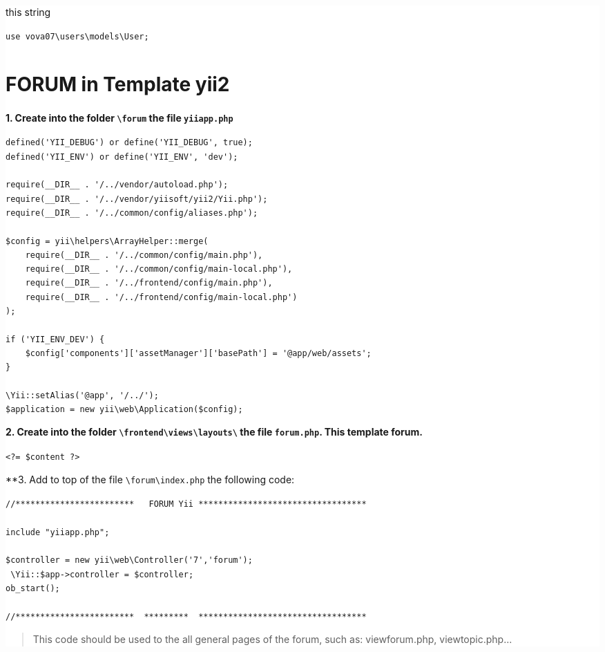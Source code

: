 this string

```
use vova07\users\models\User;
```


FORUM in Template yii2
============

**1. Create into the folder `\forum` the file `yiiapp.php`**

```
defined('YII_DEBUG') or define('YII_DEBUG', true);
defined('YII_ENV') or define('YII_ENV', 'dev');

require(__DIR__ . '/../vendor/autoload.php');
require(__DIR__ . '/../vendor/yiisoft/yii2/Yii.php');
require(__DIR__ . '/../common/config/aliases.php');

$config = yii\helpers\ArrayHelper::merge(
    require(__DIR__ . '/../common/config/main.php'),
    require(__DIR__ . '/../common/config/main-local.php'),
    require(__DIR__ . '/../frontend/config/main.php'),
    require(__DIR__ . '/../frontend/config/main-local.php')
);

if ('YII_ENV_DEV') {
    $config['components']['assetManager']['basePath'] = '@app/web/assets';
}

\Yii::setAlias('@app', '/../');
$application = new yii\web\Application($config);

```

**2. Create into the folder `\frontend\views\layouts\` the file `forum.php`. This template forum.**

```
<?= $content ?>
```

**3. Add to top of the file `\forum\index.php` the following code:

```
//************************   FORUM Yii **********************************

include "yiiapp.php";

$controller = new yii\web\Controller('7','forum');
 \Yii::$app->controller = $controller;
ob_start();

//************************  *********  **********************************
```

>This code should be used to the all general pages of the forum, such as: viewforum.php, viewtopic.php...
